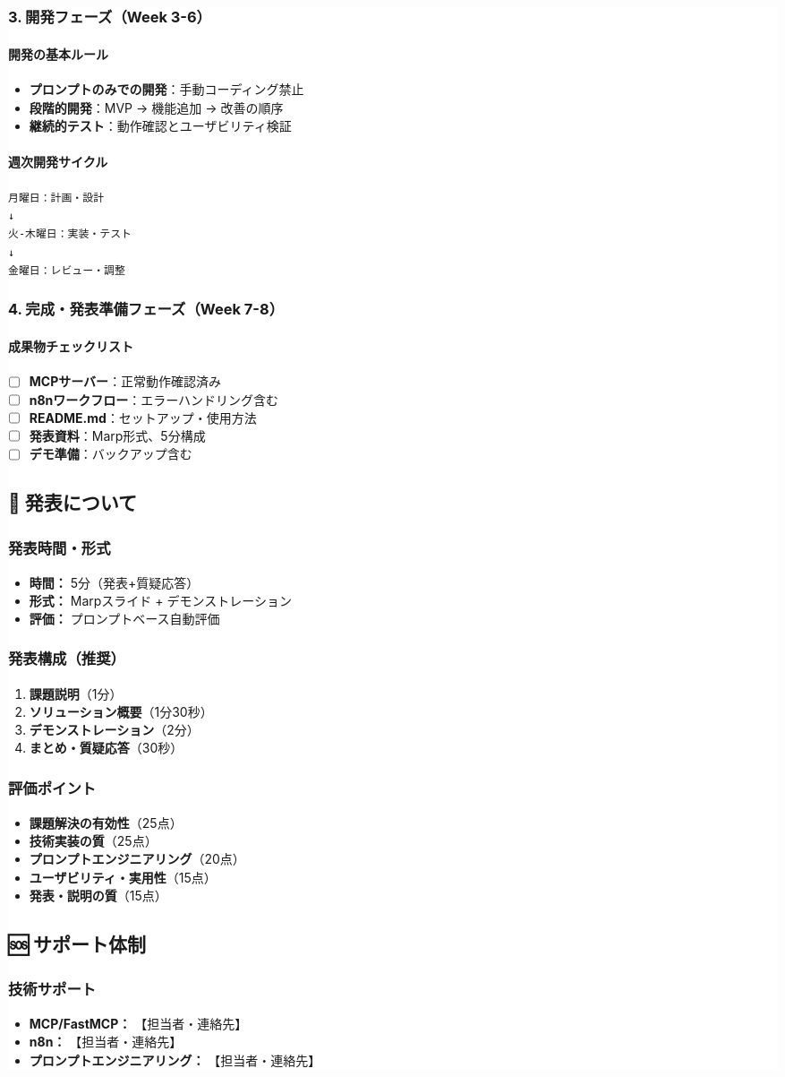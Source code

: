 ### 3. 開発フェーズ（Week 3-6）

#### 開発の基本ルール
- **プロンプトのみでの開発**：手動コーディング禁止
- **段階的開発**：MVP → 機能追加 → 改善の順序
- **継続的テスト**：動作確認とユーザビリティ検証

#### 週次開発サイクル
```
月曜日：計画・設計
↓
火-木曜日：実装・テスト
↓
金曜日：レビュー・調整
```

### 4. 完成・発表準備フェーズ（Week 7-8）

#### 成果物チェックリスト
- [ ] **MCPサーバー**：正常動作確認済み
- [ ] **n8nワークフロー**：エラーハンドリング含む
- [ ] **README.md**：セットアップ・使用方法
- [ ] **発表資料**：Marp形式、5分構成
- [ ] **デモ準備**：バックアップ含む

## 🎤 発表について

### 発表時間・形式
- **時間：** 5分（発表+質疑応答）
- **形式：** Marpスライド + デモンストレーション
- **評価：** プロンプトベース自動評価

### 発表構成（推奨）
1. **課題説明**（1分）
2. **ソリューション概要**（1分30秒）
3. **デモンストレーション**（2分）
4. **まとめ・質疑応答**（30秒）

### 評価ポイント
- **課題解決の有効性**（25点）
- **技術実装の質**（25点）
- **プロンプトエンジニアリング**（20点）
- **ユーザビリティ・実用性**（15点）
- **発表・説明の質**（15点）

## 🆘 サポート体制

### 技術サポート
- **MCP/FastMCP：** 【担当者・連絡先】
- **n8n：** 【担当者・連絡先】
- **プロンプトエンジニアリング：** 【担当者・連絡先】
